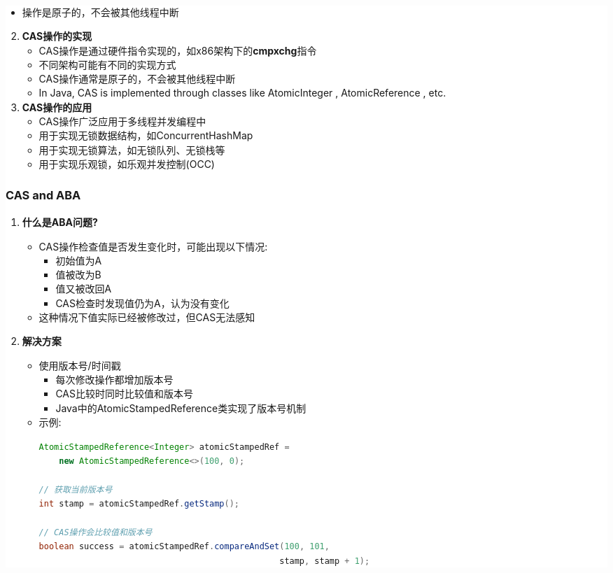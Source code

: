    - 操作是原子的，不会被其他线程中断

2. **CAS操作的实现**
   - CAS操作是通过硬件指令实现的，如x86架构下的**cmpxchg**指令
   - 不同架构可能有不同的实现方式
   - CAS操作通常是原子的，不会被其他线程中断
   - In Java, CAS is implemented through classes like AtomicInteger , AtomicReference , etc.
3. **CAS操作的应用**
   - CAS操作广泛应用于多线程并发编程中
   - 用于实现无锁数据结构，如ConcurrentHashMap
   - 用于实现无锁算法，如无锁队列、无锁栈等
   - 用于实现乐观锁，如乐观并发控制(OCC)
### CAS and ABA
1. **什么是ABA问题?**
   - CAS操作检查值是否发生变化时，可能出现以下情况:
     - 初始值为A
     - 值被改为B 
     - 值又被改回A
     - CAS检查时发现值仍为A，认为没有变化
   - 这种情况下值实际已经被修改过，但CAS无法感知
   
2. **解决方案**
   - 使用版本号/时间戳
     - 每次修改操作都增加版本号
     - CAS比较时同时比较值和版本号
     - Java中的AtomicStampedReference类实现了版本号机制
   - 示例:
     ```java
     AtomicStampedReference<Integer> atomicStampedRef = 
         new AtomicStampedReference<>(100, 0);
     
     // 获取当前版本号
     int stamp = atomicStampedRef.getStamp();
     
     // CAS操作会比较值和版本号
     boolean success = atomicStampedRef.compareAndSet(100, 101, 
                                                     stamp, stamp + 1);
     ```
   

